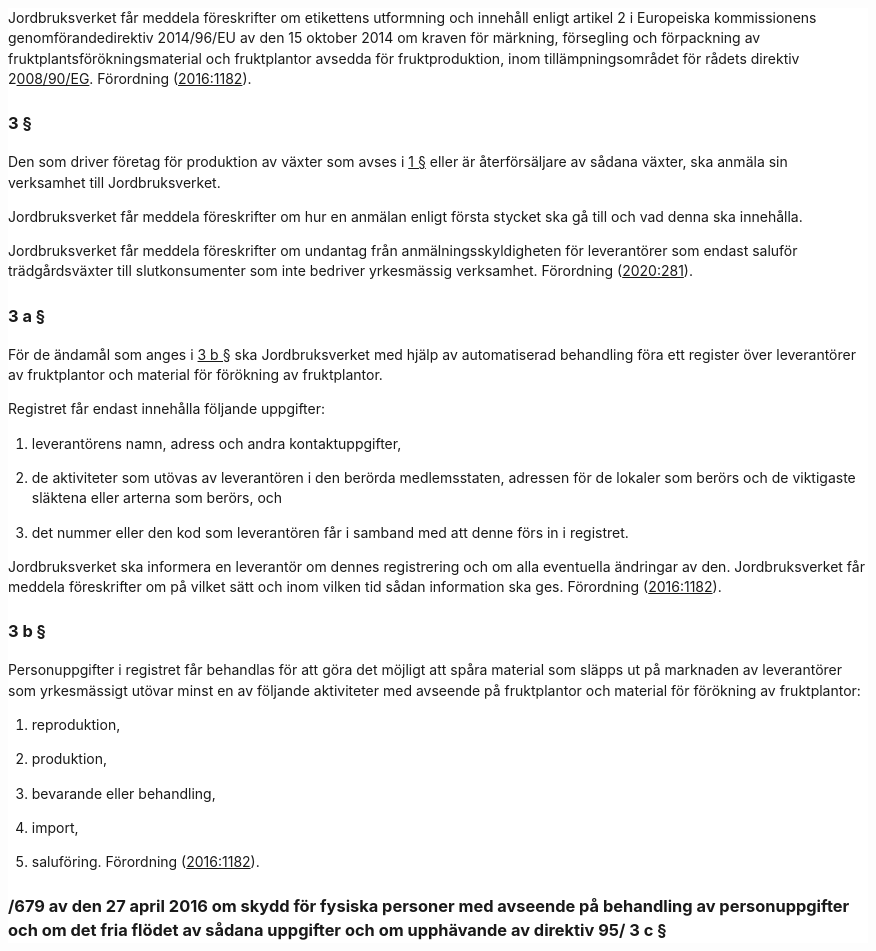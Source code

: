 Jordbruksverket får meddela föreskrifter om etikettens utformning och innehåll enligt artikel 2 i Europeiska kommissionens genomförandedirektiv 2014/96/EU av den 15 oktober 2014 om kraven för märkning, försegling och förpackning av fruktplantsförökningsmaterial och fruktplantor avsedda för fruktproduktion, inom tillämpningsområdet för rådets direktiv 2[008/90/EG](https://eur-lex.europa.eu/legal-content/SV/ALL/?uri=celex%3A3008L0090). Förordning ([2016:1182](https://selex.se/eli/sfs/2016/1182)).

### 3 §

Den som driver företag för produktion av växter som avses i [1 §](#1) eller är återförsäljare av sådana växter, ska anmäla sin verksamhet till Jordbruksverket.

Jordbruksverket får meddela föreskrifter om hur en anmälan enligt första stycket ska gå till och vad denna ska innehålla.

Jordbruksverket får meddela föreskrifter om undantag från anmälningsskyldigheten för leverantörer som endast saluför trädgårdsväxter till slutkonsumenter som inte bedriver yrkesmässig verksamhet. Förordning ([2020:281](https://selex.se/eli/sfs/2020/281)).

### 3 a §

För de ändamål som anges i [3 b §](#3b) ska Jordbruksverket med hjälp av automatiserad behandling föra ett register över leverantörer av fruktplantor och material för förökning av fruktplantor.

Registret får endast innehålla följande uppgifter:

1. leverantörens namn, adress och andra kontaktuppgifter,

2. de aktiviteter som utövas av leverantören i den berörda medlemsstaten, adressen för de lokaler som berörs och de viktigaste släktena eller arterna som berörs, och

3. det nummer eller den kod som leverantören får i samband med att denne förs in i registret.

Jordbruksverket ska informera en leverantör om dennes registrering och om alla eventuella ändringar av den. Jordbruksverket får meddela föreskrifter om på vilket sätt och inom vilken tid sådan information ska ges. Förordning ([2016:1182](https://selex.se/eli/sfs/2016/1182)).

### 3 b §

Personuppgifter i registret får behandlas för att göra det möjligt att spåra material som släpps ut på marknaden av leverantörer som yrkesmässigt utövar minst en av följande aktiviteter med avseende på fruktplantor och material för förökning av fruktplantor:

1. reproduktion,

2. produktion,

3. bevarande eller behandling,

4. import,

5. saluföring. Förordning ([2016:1182](https://selex.se/eli/sfs/2016/1182)).

### /679 av den 27 april 2016 om skydd för fysiska personer med avseende på behandling av personuppgifter och om det fria flödet av sådana uppgifter och om upphävande av direktiv 95/ 3 c §
